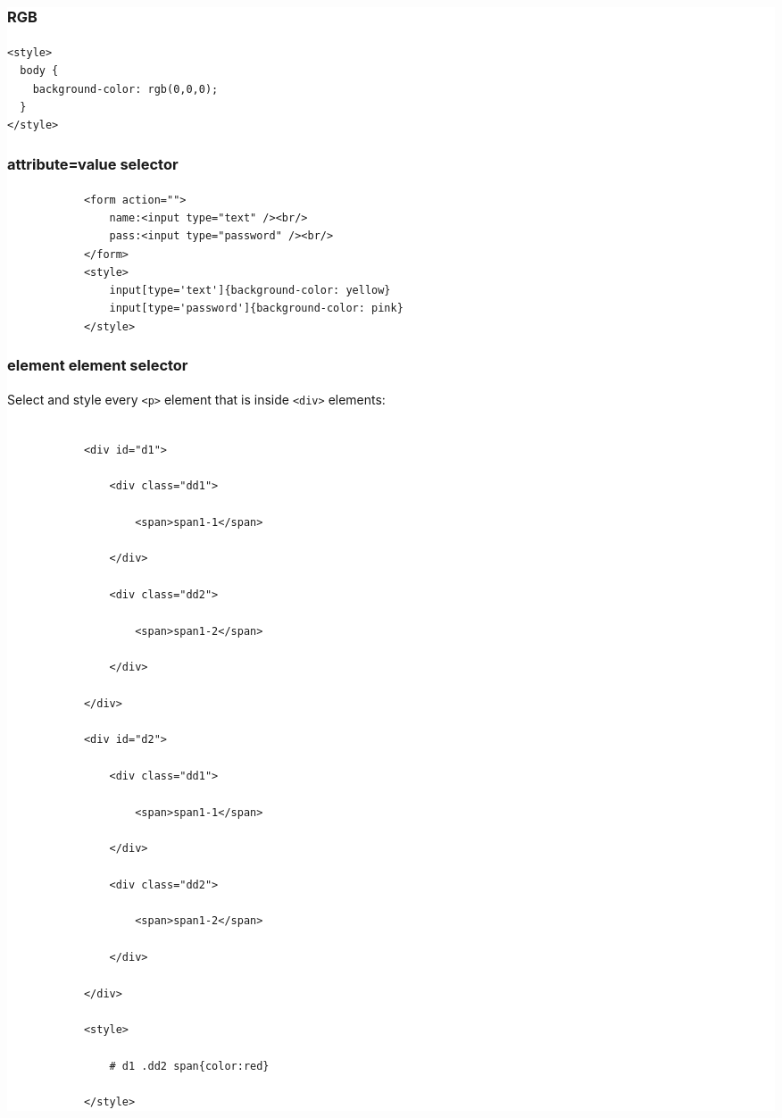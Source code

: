 ### RGB

```
<style>
  body {
    background-color: rgb(0,0,0);
  }
</style>
```

### attribute=value selector

```
			<form action="">
				name:<input type="text" /><br/>
				pass:<input type="password" /><br/>
			</form>
			<style>
				input[type='text']{background-color: yellow}
				input[type='password']{background-color: pink}
			</style>
```

### element element selector

Select and style every ```<p>``` element that is inside ```<div>``` elements:
```

			<div id="d1">

				<div class="dd1">

					<span>span1-1</span>

				</div>

				<div class="dd2">

					<span>span1-2</span>

				</div>

			</div>

			<div id="d2">

				<div class="dd1">

					<span>span1-1</span>

				</div>

				<div class="dd2">

					<span>span1-2</span>

				</div>

			</div>

			<style>

				# d1 .dd2 span{color:red}

			</style>
```